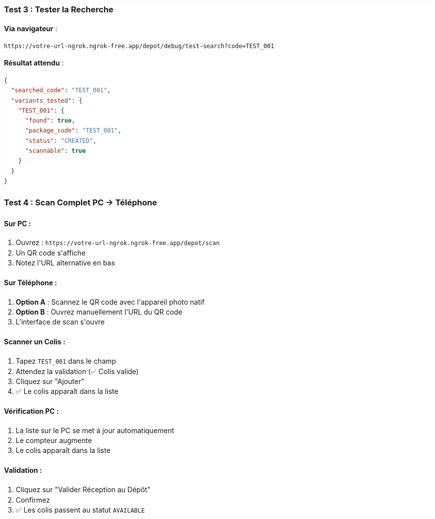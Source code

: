 ### Test 3 : Tester la Recherche

**Via navigateur** :
```
https://votre-url-ngrok.ngrok-free.app/depot/debug/test-search?code=TEST_001
```

**Résultat attendu** :
```json
{
  "searched_code": "TEST_001",
  "variants_tested": {
    "TEST_001": {
      "found": true,
      "package_code": "TEST_001",
      "status": "CREATED",
      "scannable": true
    }
  }
}
```

### Test 4 : Scan Complet PC → Téléphone

#### Sur PC :

1. Ouvrez : `https://votre-url-ngrok.ngrok-free.app/depot/scan`
2. Un QR code s'affiche
3. Notez l'URL alternative en bas

#### Sur Téléphone :

1. **Option A** : Scannez le QR code avec l'appareil photo natif
2. **Option B** : Ouvrez manuellement l'URL du QR code
3. L'interface de scan s'ouvre

#### Scanner un Colis :

1. Tapez `TEST_001` dans le champ
2. Attendez la validation (✅ Colis valide)
3. Cliquez sur "Ajouter"
4. ✅ Le colis apparaît dans la liste

#### Vérification PC :

1. La liste sur le PC se met à jour automatiquement
2. Le compteur augmente
3. Le colis apparaît dans la liste

#### Validation :

1. Cliquez sur "Valider Réception au Dépôt"
2. Confirmez
3. ✅ Les colis passent au statut `AVAILABLE`
